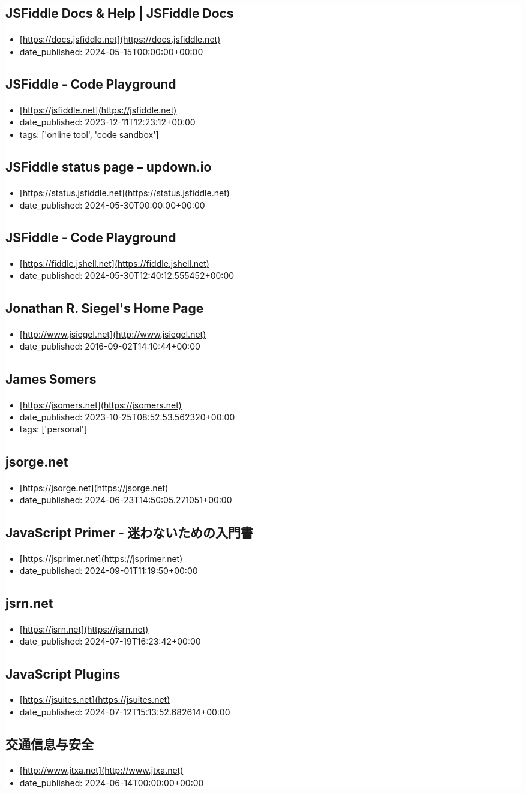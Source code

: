  ## JSFiddle Docs & Help | JSFiddle Docs
 - [https://docs.jsfiddle.net](https://docs.jsfiddle.net)
 - date_published: 2024-05-15T00:00:00+00:00

 ## JSFiddle - Code Playground
 - [https://jsfiddle.net](https://jsfiddle.net)
 - date_published: 2023-12-11T12:23:12+00:00
 - tags: ['online tool', 'code sandbox']

 ## JSFiddle status page – updown.io
 - [https://status.jsfiddle.net](https://status.jsfiddle.net)
 - date_published: 2024-05-30T00:00:00+00:00

 ## JSFiddle - Code Playground
 - [https://fiddle.jshell.net](https://fiddle.jshell.net)
 - date_published: 2024-05-30T12:40:12.555452+00:00

 ## Jonathan R. Siegel's Home Page
 - [http://www.jsiegel.net](http://www.jsiegel.net)
 - date_published: 2016-09-02T14:10:44+00:00

 ## James Somers
 - [https://jsomers.net](https://jsomers.net)
 - date_published: 2023-10-25T08:52:53.562320+00:00
 - tags: ['personal']

 ## jsorge.net
 - [https://jsorge.net](https://jsorge.net)
 - date_published: 2024-06-23T14:50:05.271051+00:00

 ## JavaScript Primer - 迷わないための入門書
 - [https://jsprimer.net](https://jsprimer.net)
 - date_published: 2024-09-01T11:19:50+00:00

 ## jsrn.net
 - [https://jsrn.net](https://jsrn.net)
 - date_published: 2024-07-19T16:23:42+00:00

 ## JavaScript Plugins
 - [https://jsuites.net](https://jsuites.net)
 - date_published: 2024-07-12T15:13:52.682614+00:00

 ## 交通信息与安全
 - [http://www.jtxa.net](http://www.jtxa.net)
 - date_published: 2024-06-14T00:00:00+00:00
